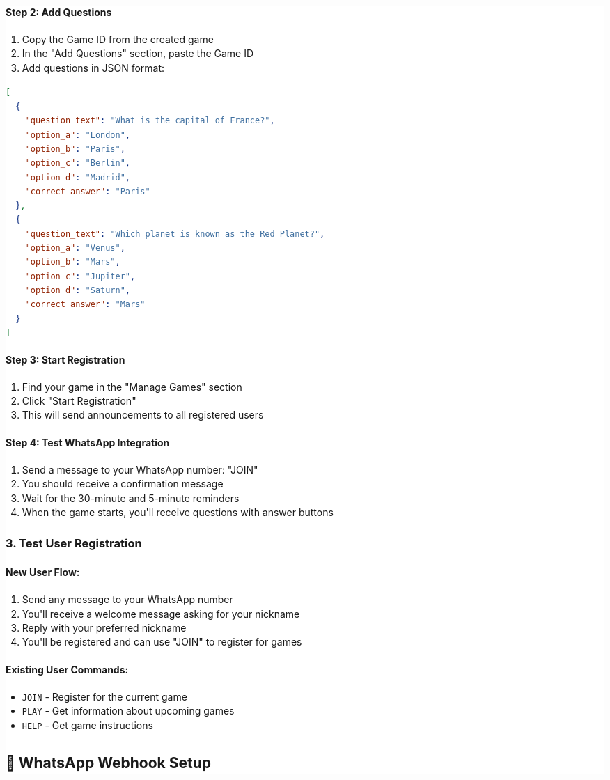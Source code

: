 #### Step 2: Add Questions
1. Copy the Game ID from the created game
2. In the "Add Questions" section, paste the Game ID
3. Add questions in JSON format:

```json
[
  {
    "question_text": "What is the capital of France?",
    "option_a": "London",
    "option_b": "Paris",
    "option_c": "Berlin",
    "option_d": "Madrid",
    "correct_answer": "Paris"
  },
  {
    "question_text": "Which planet is known as the Red Planet?",
    "option_a": "Venus",
    "option_b": "Mars",
    "option_c": "Jupiter",
    "option_d": "Saturn",
    "correct_answer": "Mars"
  }
]
```

#### Step 3: Start Registration
1. Find your game in the "Manage Games" section
2. Click "Start Registration"
3. This will send announcements to all registered users

#### Step 4: Test WhatsApp Integration
1. Send a message to your WhatsApp number: "JOIN"
2. You should receive a confirmation message
3. Wait for the 30-minute and 5-minute reminders
4. When the game starts, you'll receive questions with answer buttons

### 3. Test User Registration

#### New User Flow:
1. Send any message to your WhatsApp number
2. You'll receive a welcome message asking for your nickname
3. Reply with your preferred nickname
4. You'll be registered and can use "JOIN" to register for games

#### Existing User Commands:
- `JOIN` - Register for the current game
- `PLAY` - Get information about upcoming games
- `HELP` - Get game instructions

## 📱 WhatsApp Webhook Setup
